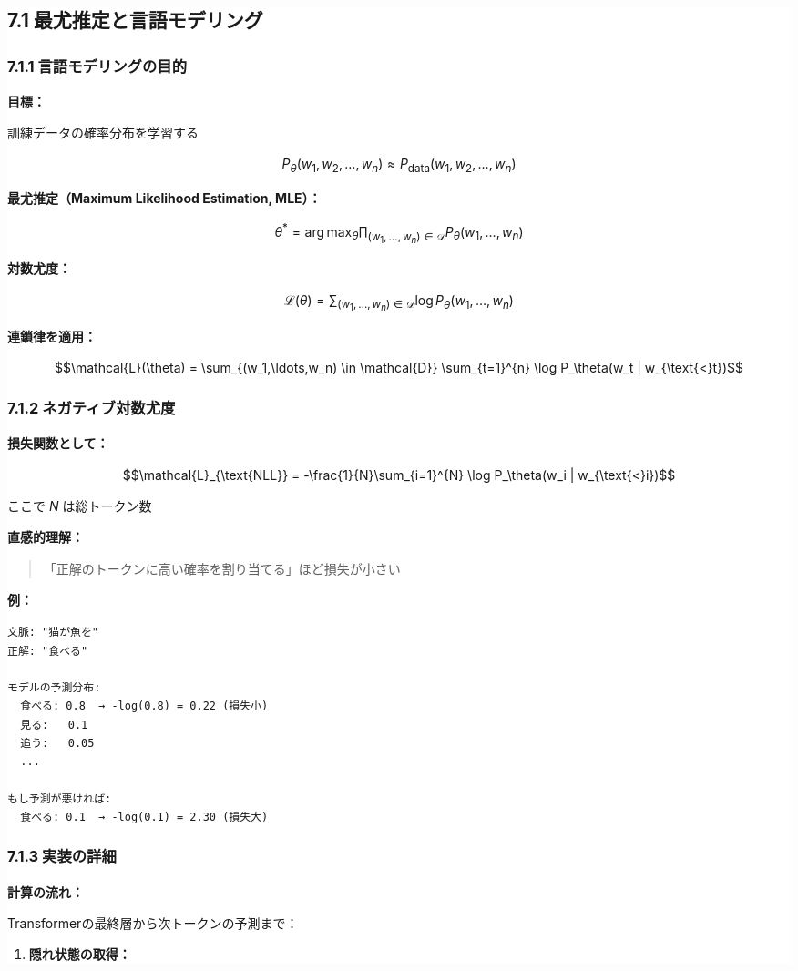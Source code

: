 
## 7.1 最尤推定と言語モデリング

### 7.1.1 言語モデリングの目的

**目標：**

訓練データの確率分布を学習する

$$P_\theta(w_1, w_2, \ldots, w_n) \approx P_{\text{data}}(w_1, w_2, \ldots, w_n)$$

**最尤推定（Maximum Likelihood Estimation, MLE）：**

$$\theta^* = \arg\max_\theta \prod_{(w_1,\ldots,w_n) \in \mathcal{D}} P_\theta(w_1, \ldots, w_n)$$

**対数尤度：**

$$\mathcal{L}(\theta) = \sum_{(w_1,\ldots,w_n) \in \mathcal{D}} \log P_\theta(w_1, \ldots, w_n)$$

**連鎖律を適用：**

$$\mathcal{L}(\theta) = \sum_{(w_1,\ldots,w_n) \in \mathcal{D}} \sum_{t=1}^{n} \log P_\theta(w_t | w_{\text{<}t})$$

### 7.1.2 ネガティブ対数尤度

**損失関数として：**

$$\mathcal{L}_{\text{NLL}} = -\frac{1}{N}\sum_{i=1}^{N} \log P_\theta(w_i | w_{\text{<}i})$$

ここで $N$ は総トークン数

**直感的理解：**

> 「正解のトークンに高い確率を割り当てる」ほど損失が小さい

**例：**

```
文脈: "猫が魚を"
正解: "食べる"

モデルの予測分布:
  食べる: 0.8  → -log(0.8) = 0.22 (損失小)
  見る:   0.1
  追う:   0.05
  ...

もし予測が悪ければ:
  食べる: 0.1  → -log(0.1) = 2.30 (損失大)
```

### 7.1.3 実装の詳細

**計算の流れ：**

Transformerの最終層から次トークンの予測まで：

1. **隠れ状態の取得：**
   